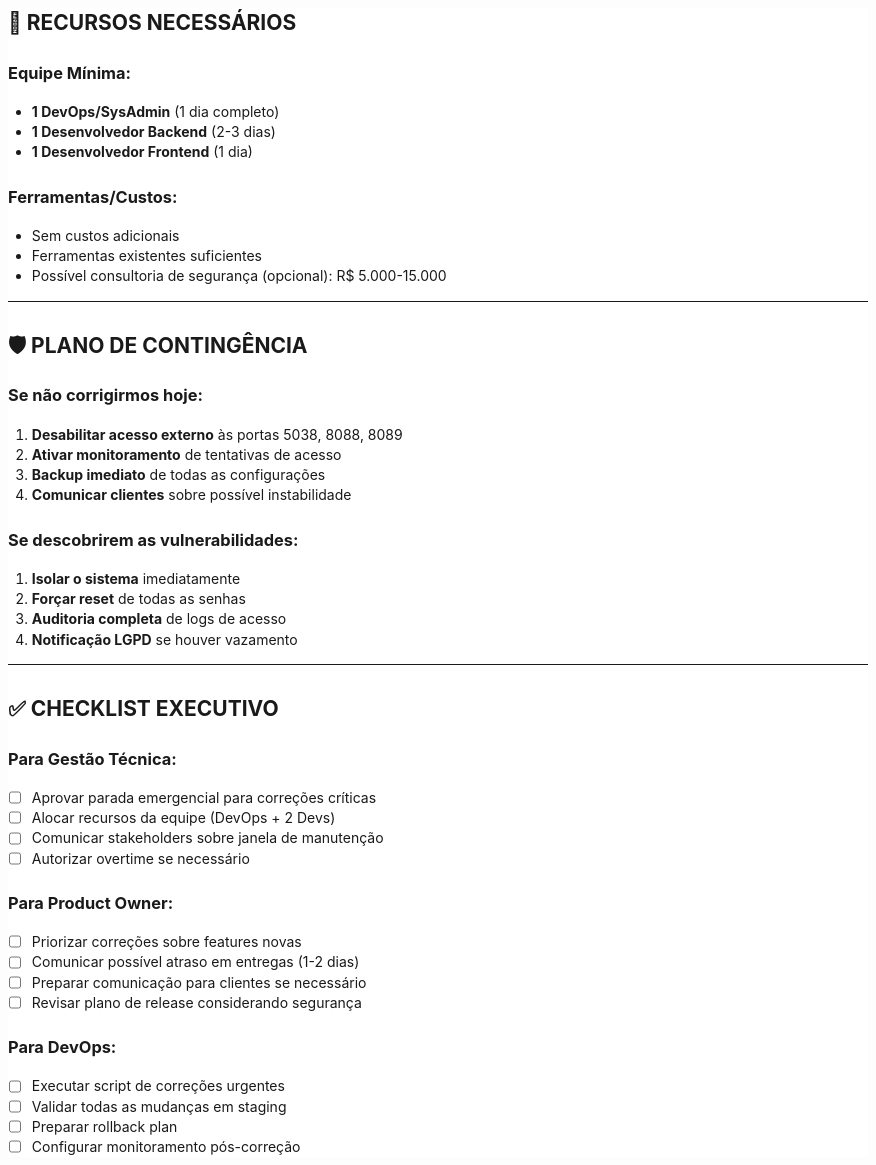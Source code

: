 
## 💼 **RECURSOS NECESSÁRIOS**

### **Equipe Mínima:**
- **1 DevOps/SysAdmin** (1 dia completo)
- **1 Desenvolvedor Backend** (2-3 dias)
- **1 Desenvolvedor Frontend** (1 dia)

### **Ferramentas/Custos:**
- Sem custos adicionais
- Ferramentas existentes suficientes
- Possível consultoria de segurança (opcional): R$ 5.000-15.000

---

## 🛡️ **PLANO DE CONTINGÊNCIA**

### **Se não corrigirmos hoje:**
1. **Desabilitar acesso externo** às portas 5038, 8088, 8089
2. **Ativar monitoramento** de tentativas de acesso
3. **Backup imediato** de todas as configurações
4. **Comunicar clientes** sobre possível instabilidade

### **Se descobrirem as vulnerabilidades:**
1. **Isolar o sistema** imediatamente
2. **Forçar reset** de todas as senhas
3. **Auditoria completa** de logs de acesso
4. **Notificação LGPD** se houver vazamento

---

## ✅ **CHECKLIST EXECUTIVO**

### **Para Gestão Técnica:**
- [ ] Aprovar parada emergencial para correções críticas
- [ ] Alocar recursos da equipe (DevOps + 2 Devs)
- [ ] Comunicar stakeholders sobre janela de manutenção
- [ ] Autorizar overtime se necessário

### **Para Product Owner:**
- [ ] Priorizar correções sobre features novas
- [ ] Comunicar possível atraso em entregas (1-2 dias)
- [ ] Preparar comunicação para clientes se necessário
- [ ] Revisar plano de release considerando segurança

### **Para DevOps:**
- [ ] Executar script de correções urgentes
- [ ] Validar todas as mudanças em staging
- [ ] Preparar rollback plan
- [ ] Configurar monitoramento pós-correção
